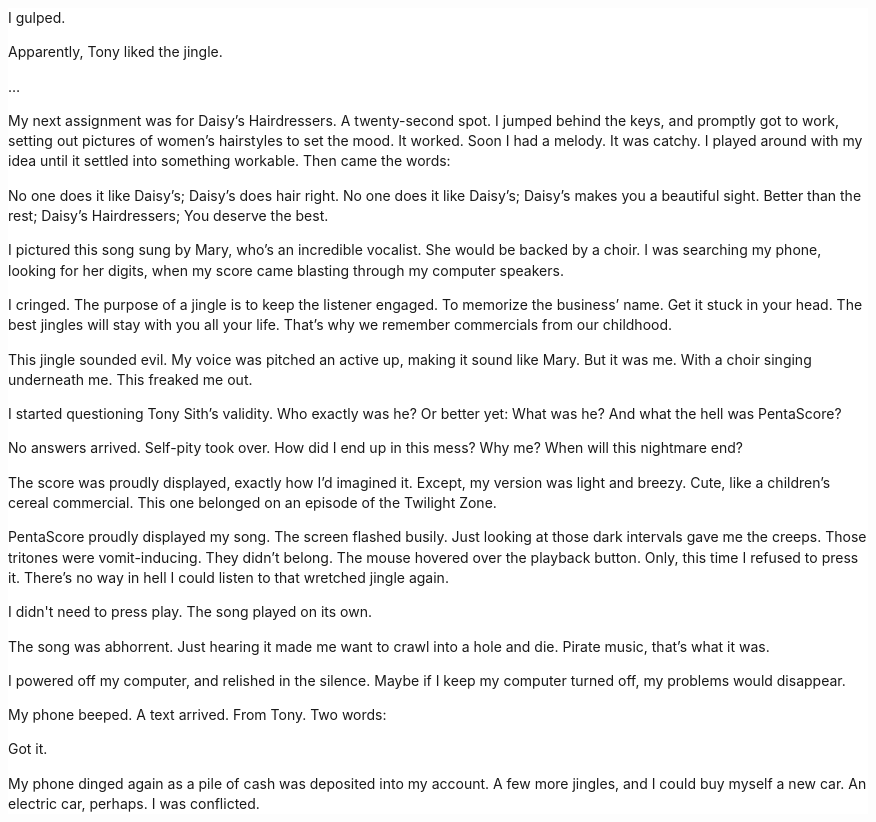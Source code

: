 I gulped. 

Apparently, Tony liked the jingle.

…

My next assignment was for Daisy’s Hairdressers. A twenty-second spot. I jumped behind the keys, and promptly got to work, setting out pictures of women’s hairstyles to set the mood. It worked. Soon I had a melody. It was catchy. I played around with my idea until it settled into something workable. Then came the words:

No one does it like Daisy’s;
Daisy’s does hair right.
No one does it like Daisy’s;
Daisy’s makes you a beautiful sight.
Better than the rest;
Daisy’s Hairdressers; 
You deserve the best.

I pictured this song sung by Mary, who’s an incredible vocalist. She would be backed by a choir. I was searching my phone, looking for her digits, when my score came blasting through my computer speakers. 

I cringed. The purpose of a jingle is to keep the listener engaged. To memorize the business’ name. Get it stuck in your head. The best jingles will stay with you all your life. That’s why we remember commercials from our childhood.

This jingle sounded evil. My voice was pitched an active up, making it sound like Mary. But it was me. With a choir singing underneath me. This freaked me out. 

I started questioning Tony Sith’s validity. Who exactly was he? Or better yet: What was he? And what the hell was PentaScore? 

No answers arrived. Self-pity took over. How did I end up in this mess? Why me? When will this nightmare end?

The score was proudly displayed, exactly how I’d imagined it. Except, my version was light and breezy. Cute, like a children’s cereal commercial. This one belonged on an episode of the Twilight Zone.

PentaScore proudly displayed my song. The screen flashed busily. Just looking at those dark intervals gave me the creeps. Those tritones were vomit-inducing. They didn’t belong. The mouse hovered over the playback button. Only, this time I refused to press it. There’s no way in hell I could listen to that wretched jingle again. 

I didn't need to press play. The song played on its own.

The song was abhorrent. Just hearing it made me want to crawl into a hole and die. Pirate music, that’s what it was. 

I powered off my computer, and relished in the silence. Maybe if I keep my computer turned off, my problems would disappear. 

My phone beeped. A text arrived. From Tony. Two words:

Got it.

My phone dinged again as a pile of cash was deposited into my account. A few more jingles, and I could buy myself a new car. An electric car, perhaps. I was conflicted.

